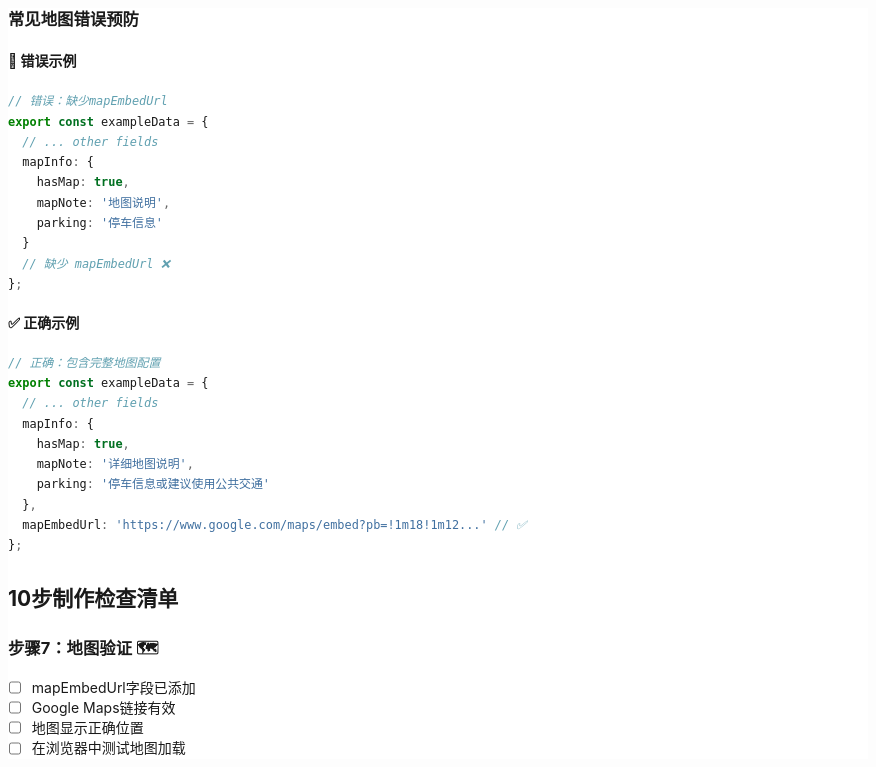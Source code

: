 ### 常见地图错误预防

#### 🚫 错误示例
```typescript
// 错误：缺少mapEmbedUrl
export const exampleData = {
  // ... other fields
  mapInfo: {
    hasMap: true,
    mapNote: '地图说明',
    parking: '停车信息'
  }
  // 缺少 mapEmbedUrl ❌
};
```

#### ✅ 正确示例
```typescript
// 正确：包含完整地图配置
export const exampleData = {
  // ... other fields
  mapInfo: {
    hasMap: true,
    mapNote: '详细地图说明',
    parking: '停车信息或建议使用公共交通'
  },
  mapEmbedUrl: 'https://www.google.com/maps/embed?pb=!1m18!1m12...' // ✅
};
```

## 10步制作检查清单

### 步骤7：地图验证 🗺️
- [ ] mapEmbedUrl字段已添加
- [ ] Google Maps链接有效
- [ ] 地图显示正确位置
- [ ] 在浏览器中测试地图加载 